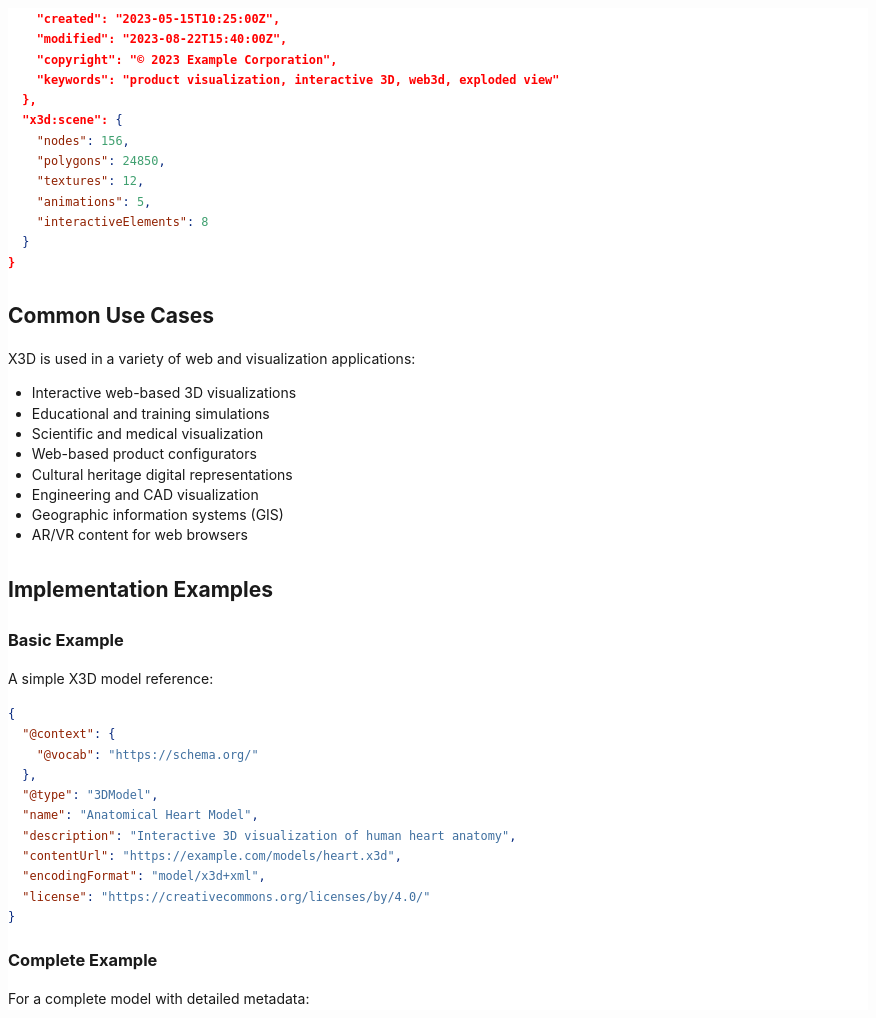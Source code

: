 ```json
    "created": "2023-05-15T10:25:00Z",
    "modified": "2023-08-22T15:40:00Z",
    "copyright": "© 2023 Example Corporation",
    "keywords": "product visualization, interactive 3D, web3d, exploded view"
  },
  "x3d:scene": {
    "nodes": 156,
    "polygons": 24850,
    "textures": 12,
    "animations": 5,
    "interactiveElements": 8
  }
}
```

## Common Use Cases

X3D is used in a variety of web and visualization applications:

- Interactive web-based 3D visualizations
- Educational and training simulations
- Scientific and medical visualization
- Web-based product configurators
- Cultural heritage digital representations
- Engineering and CAD visualization
- Geographic information systems (GIS)
- AR/VR content for web browsers

## Implementation Examples

### Basic Example

A simple X3D model reference:

```json
{
  "@context": {
    "@vocab": "https://schema.org/"
  },
  "@type": "3DModel",
  "name": "Anatomical Heart Model",
  "description": "Interactive 3D visualization of human heart anatomy",
  "contentUrl": "https://example.com/models/heart.x3d",
  "encodingFormat": "model/x3d+xml",
  "license": "https://creativecommons.org/licenses/by/4.0/"
}
```

### Complete Example

For a complete model with detailed metadata:
